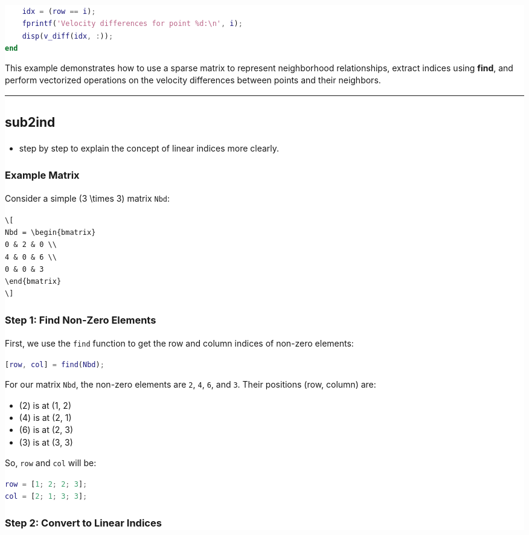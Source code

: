 ```matlab
    idx = (row == i);
    fprintf('Velocity differences for point %d:\n', i);
    disp(v_diff(idx, :));
end
 ```

This example demonstrates how to use a sparse matrix to represent neighborhood relationships, extract indices using   **find**, and perform vectorized operations on the velocity differences between points and their neighbors.


---

## sub2ind

- step by step to explain the concept of linear indices more clearly.

### Example Matrix

Consider a simple \(3 \times 3\) matrix `Nbd`:

```
\[ 
Nbd = \begin{bmatrix}
0 & 2 & 0 \\
4 & 0 & 6 \\
0 & 0 & 3
\end{bmatrix}
\]
```

### Step 1: Find Non-Zero Elements

First, we use the `find` function to get the row and column indices of non-zero elements:

```matlab
[row, col] = find(Nbd);
```

For our matrix `Nbd`, the non-zero elements are `2`, `4`, `6`, and `3`. Their positions (row, column) are:

- \(2\) is at (1, 2)
- \(4\) is at (2, 1)
- \(6\) is at (2, 3)
- \(3\) is at (3, 3)

So, `row` and `col` will be:

```matlab
row = [1; 2; 2; 3];
col = [2; 1; 3; 3];
```

### Step 2: Convert to Linear Indices
